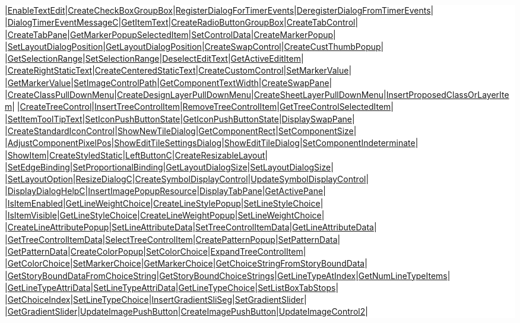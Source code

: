 |[EnableTextEdit](Functions/EnableTextEdit.md)|[CreateCheckBoxGroupBox](Functions/CreateCheckBoxGroupBox.md)|[RegisterDialogForTimerEvents](Functions/RegisterDialogForTimerEvents.md)|[DeregisterDialogFromTimerEvents](Functions/DeregisterDialogFromTimerEvents.md)|
|[DialogTimerEventMessageC](Functions/DialogTimerEventMessageC.md)|[GetItemText](Functions/GetItemText.md)|[CreateRadioButtonGroupBox](Functions/CreateRadioButtonGroupBox.md)|[CreateTabControl](Functions/CreateTabControl.md)|
|[CreateTabPane](Functions/CreateTabPane.md)|[GetMarkerPopupSelectedItem](Functions/GetMarkerPopupSelectedItem.md)|[SetControlData](Functions/SetControlData.md)|[CreateMarkerPopup](Functions/CreateMarkerPopup.md)|
|[SetLayoutDialogPosition](Functions/SetLayoutDialogPosition.md)|[GetLayoutDialogPosition](Functions/GetLayoutDialogPosition.md)|[CreateSwapControl](Functions/CreateSwapControl.md)|[CreateCustThumbPopup](Functions/CreateCustThumbPopup.md)|
|[GetSelectionRange](Functions/GetSelectionRange.md)|[SetSelectionRange](Functions/SetSelectionRange.md)|[DeselectEditText](Functions/DeselectEditText.md)|[GetActiveEditItem](Functions/GetActiveEditItem.md)|
|[CreateRightStaticText](Functions/CreateRightStaticText.md)|[CreateCenteredStaticText](Functions/CreateCenteredStaticText.md)|[CreateCustomControl](Functions/CreateCustomControl.md)|[SetMarkerValue](Functions/SetMarkerValue.md)|
|[GetMarkerValue](Functions/GetMarkerValue.md)|[SetImageControlPath](Functions/SetImageControlPath.md)|[GetComponentTextWidth](Functions/GetComponentTextWidth.md)|[CreateSwapPane](Functions/CreateSwapPane.md)|
|[CreateClassPullDownMenu](Functions/CreateClassPullDownMenu.md)|[CreateDesignLayerPullDownMenu](Functions/CreateDesignLayerPullDownMenu.md)|[CreateSheetLayerPullDownMenu](Functions/CreateSheetLayerPullDownMenu.md)|[InsertProposedClassOrLayerItem](Functions/InsertProposedClassOrLayerItem.md)|
|[CreateTreeControl](Functions/CreateTreeControl.md)|[InsertTreeControlItem](Functions/InsertTreeControlItem.md)|[RemoveTreeControlItem](Functions/RemoveTreeControlItem.md)|[GetTreeControlSelectedItem](Functions/GetTreeControlSelectedItem.md)|
|[SetItemToolTipText](Functions/SetItemToolTipText.md)|[SetIconPushButtonState](Functions/SetIconPushButtonState.md)|[GetIconPushButtonState](Functions/GetIconPushButtonState.md)|[DisplaySwapPane](Functions/DisplaySwapPane.md)|
|[CreateStandardIconControl](Functions/CreateStandardIconControl.md)|[ShowNewTileDialog](Functions/ShowNewTileDialog.md)|[GetComponentRect](Functions/GetComponentRect.md)|[SetComponentSize](Functions/SetComponentSize.md)|
|[AdjustComponentPixelPos](Functions/AdjustComponentPixelPos.md)|[ShowEditTileSettingsDialog](Functions/ShowEditTileSettingsDialog.md)|[ShowEditTileDialog](Functions/ShowEditTileDialog.md)|[SetComponentIndeterminate](Functions/SetComponentIndeterminate.md)|
|[ShowItem](Functions/ShowItem.md)|[CreateStyledStatic](Functions/CreateStyledStatic.md)|[LeftButtonC](Functions/LeftButtonC.md)|[CreateResizableLayout](Functions/CreateResizableLayout.md)|
|[SetEdgeBinding](Functions/SetEdgeBinding.md)|[SetProportionalBinding](Functions/SetProportionalBinding.md)|[GetLayoutDialogSize](Functions/GetLayoutDialogSize.md)|[SetLayoutDialogSize](Functions/SetLayoutDialogSize.md)|
|[SetLayoutOption](Functions/SetLayoutOption.md)|[ResizeDialogC](Functions/ResizeDialogC.md)|[CreateSymbolDisplayControl](Functions/CreateSymbolDisplayControl.md)|[UpdateSymbolDisplayControl](Functions/UpdateSymbolDisplayControl.md)|
|[DisplayDialogHelpC](Functions/DisplayDialogHelpC.md)|[InsertImagePopupResource](Functions/InsertImagePopupResource.md)|[DisplayTabPane](Functions/DisplayTabPane.md)|[GetActivePane](Functions/GetActivePane.md)|
|[IsItemEnabled](Functions/IsItemEnabled.md)|[GetLineWeightChoice](Functions/GetLineWeightChoice.md)|[CreateLineStylePopup](Functions/CreateLineStylePopup.md)|[SetLineStyleChoice](Functions/SetLineStyleChoice.md)|
|[IsItemVisible](Functions/IsItemVisible.md)|[GetLineStyleChoice](Functions/GetLineStyleChoice.md)|[CreateLineWeightPopup](Functions/CreateLineWeightPopup.md)|[SetLineWeightChoice](Functions/SetLineWeightChoice.md)|
|[CreateLineAttributePopup](Functions/CreateLineAttributePopup.md)|[SetLineAttributeData](Functions/SetLineAttributeData.md)|[SetTreeControlItemData](Functions/SetTreeControlItemData.md)|[GetLineAttributeData](Functions/GetLineAttributeData.md)|
|[GetTreeControlItemData](Functions/GetTreeControlItemData.md)|[SelectTreeControlItem](Functions/SelectTreeControlItem.md)|[CreatePatternPopup](Functions/CreatePatternPopup.md)|[SetPatternData](Functions/SetPatternData.md)|
|[GetPatternData](Functions/GetPatternData.md)|[CreateColorPopup](Functions/CreateColorPopup.md)|[SetColorChoice](Functions/SetColorChoice.md)|[ExpandTreeControlItem](Functions/ExpandTreeControlItem.md)|
|[GetColorChoice](Functions/GetColorChoice.md)|[SetMarkerChoice](Functions/SetMarkerChoice.md)|[GetMarkerChoice](Functions/GetMarkerChoice.md)|[GetChoiceStringFromStoryBoundData](Functions/GetChoiceStringFromStoryBoundData.md)|
|[GetStoryBoundDataFromChoiceString](Functions/GetStoryBoundDataFromChoiceString.md)|[GetStoryBoundChoiceStrings](Functions/GetStoryBoundChoiceStrings.md)|[GetLineTypeAtIndex](Functions/GetLineTypeAtIndex.md)|[GetNumLineTypeItems](Functions/GetNumLineTypeItems.md)|
|[GetLineTypeAttriData](Functions/GetLineTypeAttriData.md)|[SetLineTypeAttriData](Functions/SetLineTypeAttriData.md)|[GetLineTypeChoice](Functions/GetLineTypeChoice.md)|[SetListBoxTabStops](Functions/SetListBoxTabStops.md)|
|[GetChoiceIndex](Functions/GetChoiceIndex.md)|[SetLineTypeChoice](Functions/SetLineTypeChoice.md)|[InsertGradientSliSeg](Functions/InsertGradientSliSeg.md)|[SetGradientSlider](Functions/SetGradientSlider.md)|
|[GetGradientSlider](Functions/GetGradientSlider.md)|[UpdateImagePushButton](Functions/UpdateImagePushButton.md)|[CreateImagePushButton](Functions/CreateImagePushButton.md)|[UpdateImageControl2](Functions/UpdateImageControl2.md)|